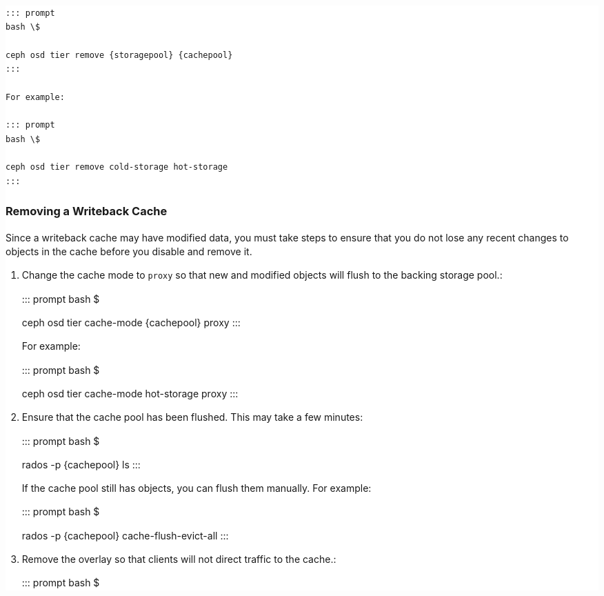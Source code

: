     ::: prompt
    bash \$

    ceph osd tier remove {storagepool} {cachepool}
    :::

    For example:

    ::: prompt
    bash \$

    ceph osd tier remove cold-storage hot-storage
    :::

### Removing a Writeback Cache

Since a writeback cache may have modified data, you must take steps to
ensure that you do not lose any recent changes to objects in the cache
before you disable and remove it.

1.  Change the cache mode to `proxy` so that new and modified objects
    will flush to the backing storage pool.:

    ::: prompt
    bash \$

    ceph osd tier cache-mode {cachepool} proxy
    :::

    For example:

    ::: prompt
    bash \$

    ceph osd tier cache-mode hot-storage proxy
    :::

2.  Ensure that the cache pool has been flushed. This may take a few
    minutes:

    ::: prompt
    bash \$

    rados -p {cachepool} ls
    :::

    If the cache pool still has objects, you can flush them manually.
    For example:

    ::: prompt
    bash \$

    rados -p {cachepool} cache-flush-evict-all
    :::

3.  Remove the overlay so that clients will not direct traffic to the
    cache.:

    ::: prompt
    bash \$
